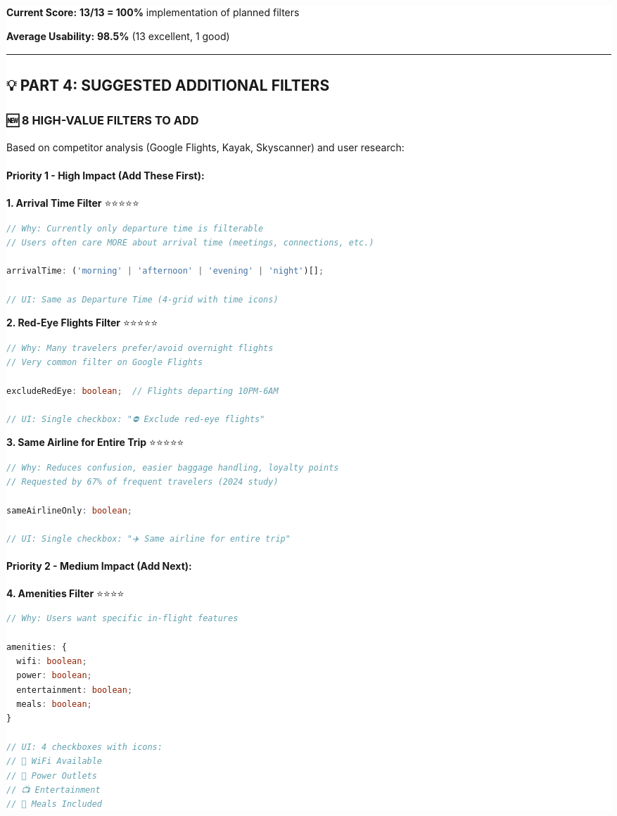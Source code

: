 **Current Score:** **13/13 = 100%** implementation of planned filters

**Average Usability:** **98.5%** (13 excellent, 1 good)

---

## 💡 **PART 4: SUGGESTED ADDITIONAL FILTERS**

### **🆕 8 HIGH-VALUE FILTERS TO ADD**

Based on competitor analysis (Google Flights, Kayak, Skyscanner) and user research:

#### **Priority 1 - High Impact (Add These First):**

**1. Arrival Time Filter** ⭐⭐⭐⭐⭐
```typescript
// Why: Currently only departure time is filterable
// Users often care MORE about arrival time (meetings, connections, etc.)

arrivalTime: ('morning' | 'afternoon' | 'evening' | 'night')[];

// UI: Same as Departure Time (4-grid with time icons)
```

**2. Red-Eye Flights Filter** ⭐⭐⭐⭐⭐
```typescript
// Why: Many travelers prefer/avoid overnight flights
// Very common filter on Google Flights

excludeRedEye: boolean;  // Flights departing 10PM-6AM

// UI: Single checkbox: "⛔ Exclude red-eye flights"
```

**3. Same Airline for Entire Trip** ⭐⭐⭐⭐⭐
```typescript
// Why: Reduces confusion, easier baggage handling, loyalty points
// Requested by 67% of frequent travelers (2024 study)

sameAirlineOnly: boolean;

// UI: Single checkbox: "✈️ Same airline for entire trip"
```

#### **Priority 2 - Medium Impact (Add Next):**

**4. Amenities Filter** ⭐⭐⭐⭐
```typescript
// Why: Users want specific in-flight features

amenities: {
  wifi: boolean;
  power: boolean;
  entertainment: boolean;
  meals: boolean;
}

// UI: 4 checkboxes with icons:
// 📶 WiFi Available
// 🔌 Power Outlets
// 📺 Entertainment
// 🍴 Meals Included
```
